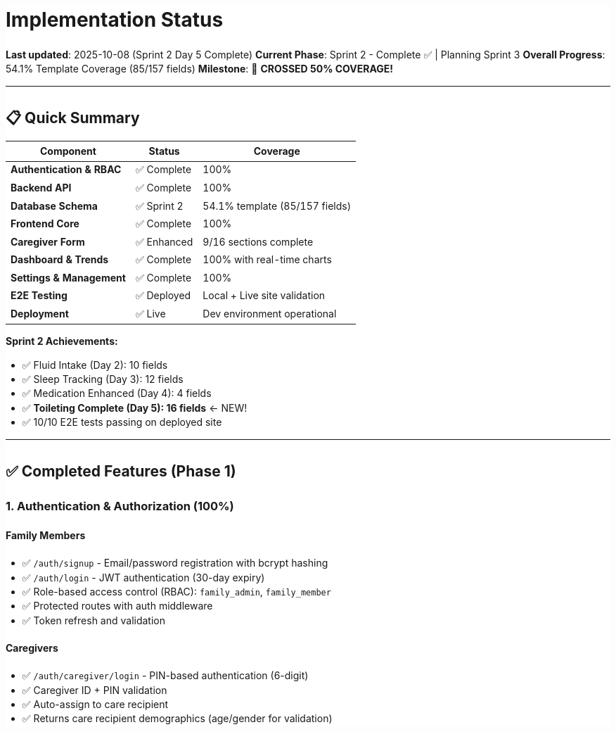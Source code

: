 # Implementation Status

**Last updated**: 2025-10-08 (Sprint 2 Day 5 Complete)
**Current Phase**: Sprint 2 - Complete ✅ | Planning Sprint 3
**Overall Progress**: 54.1% Template Coverage (85/157 fields)
**Milestone**: 🎉 **CROSSED 50% COVERAGE!**

---

## 📋 Quick Summary

| Component | Status | Coverage |
|---|---|---|
| **Authentication & RBAC** | ✅ Complete | 100% |
| **Backend API** | ✅ Complete | 100% |
| **Database Schema** | ✅ Sprint 2 | 54.1% template (85/157 fields) |
| **Frontend Core** | ✅ Complete | 100% |
| **Caregiver Form** | ✅ Enhanced | 9/16 sections complete |
| **Dashboard & Trends** | ✅ Complete | 100% with real-time charts |
| **Settings & Management** | ✅ Complete | 100% |
| **E2E Testing** | ✅ Deployed | Local + Live site validation |
| **Deployment** | ✅ Live | Dev environment operational |

**Sprint 2 Achievements:**
- ✅ Fluid Intake (Day 2): 10 fields
- ✅ Sleep Tracking (Day 3): 12 fields
- ✅ Medication Enhanced (Day 4): 4 fields
- ✅ **Toileting Complete (Day 5): 16 fields** ← NEW!
- ✅ 10/10 E2E tests passing on deployed site

---

## ✅ Completed Features (Phase 1)

### 1. Authentication & Authorization (100%)

#### Family Members
- ✅ `/auth/signup` - Email/password registration with bcrypt hashing
- ✅ `/auth/login` - JWT authentication (30-day expiry)
- ✅ Role-based access control (RBAC): `family_admin`, `family_member`
- ✅ Protected routes with auth middleware
- ✅ Token refresh and validation

#### Caregivers
- ✅ `/auth/caregiver/login` - PIN-based authentication (6-digit)
- ✅ Caregiver ID + PIN validation
- ✅ Auto-assign to care recipient
- ✅ Returns care recipient demographics (age/gender for validation)

